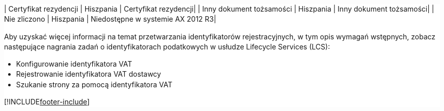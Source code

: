 | Certyfikat rezydencji                                         | Hiszpania             | Certyfikat rezydencji|
| Inny dokument tożsamości                                 | Hiszpania             | Inny dokument tożsamości|
| Nie zliczono                                                  | Hiszpania             | Niedostępne w systemie AX 2012 R3|


Aby uzyskać więcej informacji na temat przetwarzania identyfikatorów rejestracyjnych, w tym opis wymagań wstępnych, zobacz następujące nagrania zadań o identyfikatorach podatkowych w usłudze Lifecycle Services (LCS):

-   Konfigurowanie identyfikatora VAT
-   Rejestrowanie identyfikatora VAT dostawcy
-    Szukanie strony za pomocą identyfikatora VAT






[!INCLUDE[footer-include](../../includes/footer-banner.md)]